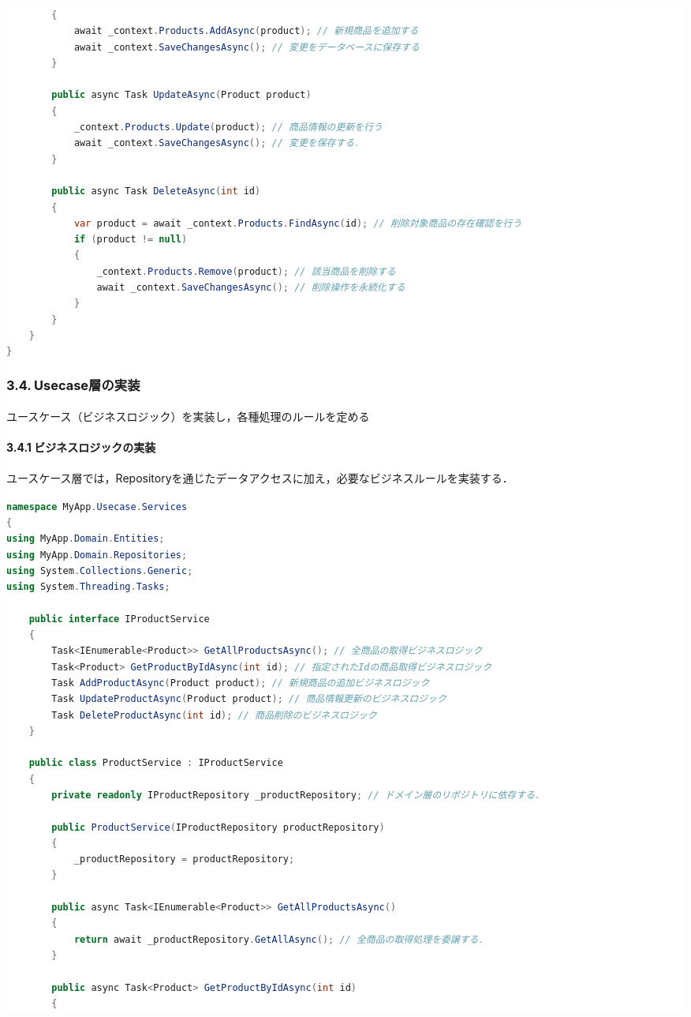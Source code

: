 ```infrastructure/DAO/ProductDao.cs
        {
            await _context.Products.AddAsync(product); // 新規商品を追加する
            await _context.SaveChangesAsync(); // 変更をデータベースに保存する
        }
        
        public async Task UpdateAsync(Product product)
        {
            _context.Products.Update(product); // 商品情報の更新を行う
            await _context.SaveChangesAsync(); // 変更を保存する．
        }
        
        public async Task DeleteAsync(int id)
        {
            var product = await _context.Products.FindAsync(id); // 削除対象商品の存在確認を行う
            if (product != null)
            {
                _context.Products.Remove(product); // 該当商品を削除する
                await _context.SaveChangesAsync(); // 削除操作を永続化する
            }
        }
    }
}
```

### 3.4. Usecase層の実装
ユースケース（ビジネスロジック）を実装し，各種処理のルールを定める

#### 3.4.1 ビジネスロジックの実装
ユースケース層では，Repositoryを通じたデータアクセスに加え，必要なビジネスルールを実装する．

```usecase/services/ProductService.cs
namespace MyApp.Usecase.Services
{
using MyApp.Domain.Entities;
using MyApp.Domain.Repositories;
using System.Collections.Generic;
using System.Threading.Tasks;

    public interface IProductService
    {
        Task<IEnumerable<Product>> GetAllProductsAsync(); // 全商品の取得ビジネスロジック
        Task<Product> GetProductByIdAsync(int id); // 指定されたIdの商品取得ビジネスロジック
        Task AddProductAsync(Product product); // 新規商品の追加ビジネスロジック
        Task UpdateProductAsync(Product product); // 商品情報更新のビジネスロジック
        Task DeleteProductAsync(int id); // 商品削除のビジネスロジック
    }
    
    public class ProductService : IProductService
    {
        private readonly IProductRepository _productRepository; // ドメイン層のリポジトリに依存する．
        
        public ProductService(IProductRepository productRepository)
        {
            _productRepository = productRepository;
        }
        
        public async Task<IEnumerable<Product>> GetAllProductsAsync()
        {
            return await _productRepository.GetAllAsync(); // 全商品の取得処理を委譲する．
        }
        
        public async Task<Product> GetProductByIdAsync(int id)
        {
```